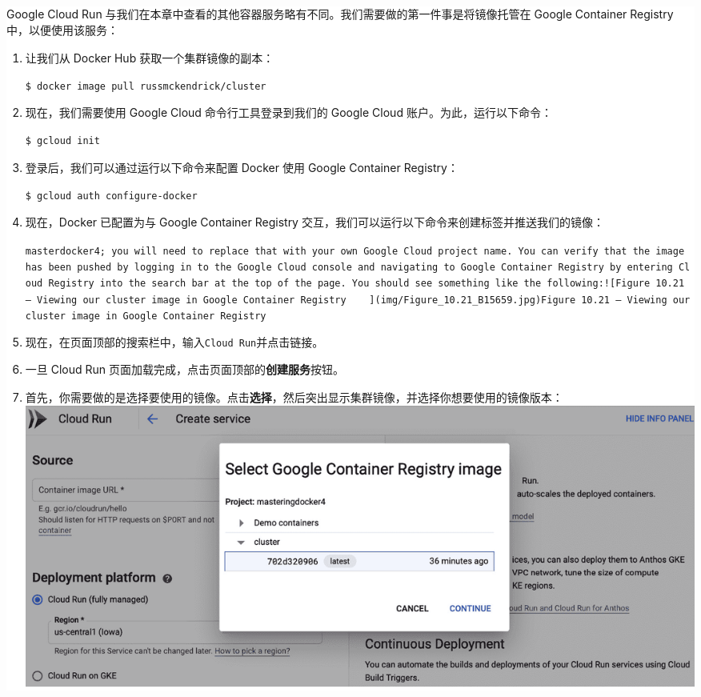 Google Cloud Run 与我们在本章中查看的其他容器服务略有不同。我们需要做的第一件事是将镜像托管在 Google Container Registry 中，以便使用该服务：

1.  让我们从 Docker Hub 获取一个集群镜像的副本：

    ```
    $ docker image pull russmckendrick/cluster
    ```

1.  现在，我们需要使用 Google Cloud 命令行工具登录到我们的 Google Cloud 账户。为此，运行以下命令：

    ```
    $ gcloud init
    ```

1.  登录后，我们可以通过运行以下命令来配置 Docker 使用 Google Container Registry：

    ```
    $ gcloud auth configure-docker
    ```

1.  现在，Docker 已配置为与 Google Container Registry 交互，我们可以运行以下命令来创建标签并推送我们的镜像：

    ```
    masterdocker4; you will need to replace that with your own Google Cloud project name. You can verify that the image has been pushed by logging in to the Google Cloud console and navigating to Google Container Registry by entering Cloud Registry into the search bar at the top of the page. You should see something like the following:![Figure 10.21 – Viewing our cluster image in Google Container Registry    ](img/Figure_10.21_B15659.jpg)Figure 10.21 – Viewing our cluster image in Google Container Registry
    ```

1.  现在，在页面顶部的搜索栏中，输入`Cloud Run`并点击链接。

1.  一旦 Cloud Run 页面加载完成，点击页面顶部的**创建服务**按钮。

1.  首先，你需要做的是选择要使用的镜像。点击**选择**，然后突出显示集群镜像，并选择你想要使用的镜像版本：![图 10.22 – 选择 Google Container Registry 镜像    ](img/Figure_10.22_B15659.jpg)